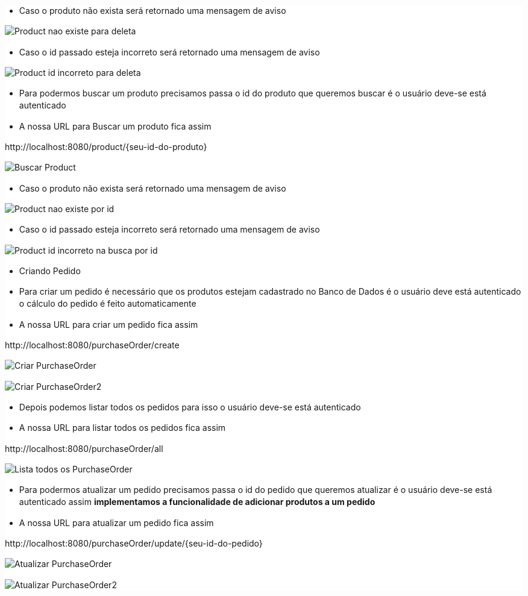 - Caso o produto não exista será retornado uma mensagem de aviso  

![Product nao existe para deleta](https://github.com/douglasonline/Imagens/blob/master/Product_nao_existe_para_deleta.png)

- Caso o id passado esteja incorreto será retornado uma mensagem de aviso    

![Product id incorreto para deleta](https://github.com/douglasonline/Imagens/blob/master/Product_id_incorreto_para_deleta.png)

- Para podermos buscar um produto precisamos passa o id do produto que queremos buscar é o usuário deve-se está autenticado

- A nossa URL para Buscar um produto fica assim 

http://localhost:8080/product/{seu-id-do-produto}

![Buscar Product](https://github.com/douglasonline/Imagens/blob/master/Buscar_Product.png)

- Caso o produto não exista será retornado uma mensagem de aviso  

![Product nao existe por id](https://github.com/douglasonline/Imagens/blob/master/Product_nao_existe_por_id.png)

- Caso o id passado esteja incorreto será retornado uma mensagem de aviso    

![Product id incorreto na busca por id](https://github.com/douglasonline/Imagens/blob/master/Product_id_incorreto_na_busca_por_id.png)

- Criando Pedido 

- Para criar um pedido é necessário que os produtos estejam cadastrado no Banco de Dados é o usuário deve está autenticado o cálculo do pedido é feito automaticamente

- A nossa URL para criar um pedido fica assim

http://localhost:8080/purchaseOrder/create

![Criar PurchaseOrder](https://github.com/douglasonline/Imagens/blob/master/Criar_PurchaseOrder.png)

![Criar PurchaseOrder2](https://github.com/douglasonline/Imagens/blob/master/Criar_PurchaseOrder2.png)

- Depois podemos listar todos os pedidos para isso o usuário deve-se está autenticado

- A nossa URL para listar todos os pedidos fica assim 

http://localhost:8080/purchaseOrder/all

![Lista todos os PurchaseOrder](https://github.com/douglasonline/Imagens/blob/master/Lista_todos_os_PurchaseOrder.png)

- Para podermos atualizar um pedido precisamos passa o id do pedido que queremos atualizar é o usuário deve-se está autenticado assim **implementamos a funcionalidade de adicionar produtos a um pedido**

- A nossa URL para atualizar um pedido fica assim 

http://localhost:8080/purchaseOrder/update/{seu-id-do-pedido}

![Atualizar PurchaseOrder](https://github.com/douglasonline/Imagens/blob/master/Atualizar_PurchaseOrder.png)

![Atualizar PurchaseOrder2](https://github.com/douglasonline/Imagens/blob/master/Atualizar_PurchaseOrder2.png)
